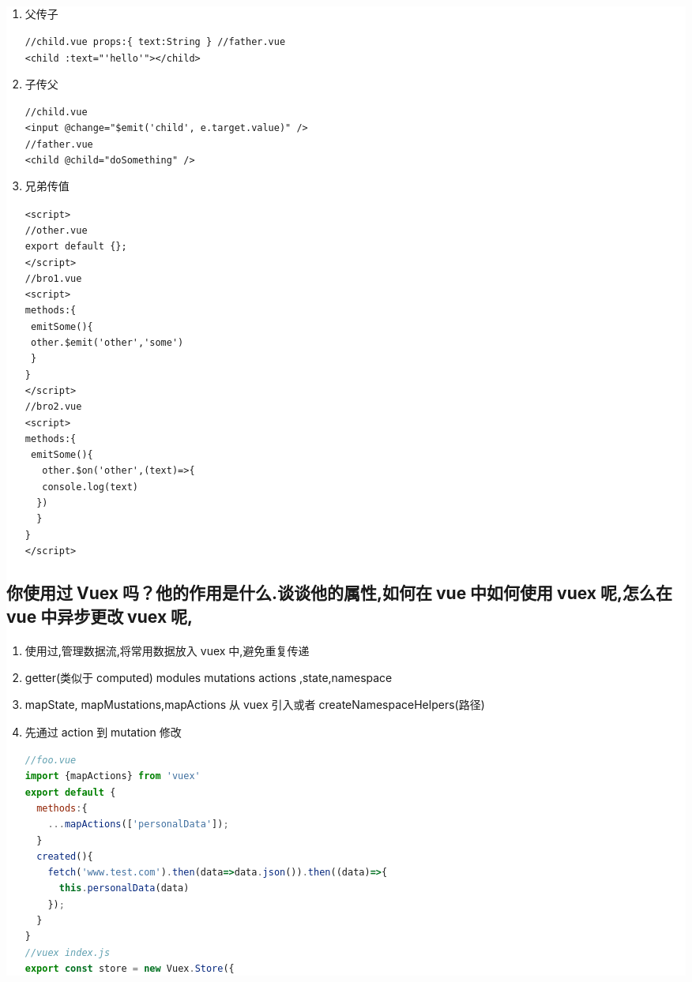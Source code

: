 1. 父传子

   ```vue
   //child.vue props:{ text:String } //father.vue
   <child :text="'hello'"></child>
   ```

2. 子传父

   ```vue
   //child.vue
   <input @change="$emit('child', e.target.value)" />
   //father.vue
   <child @child="doSomething" />
   ```

3. 兄弟传值

   ```vue
   <script>
   //other.vue
   export default {};
   </script>
   //bro1.vue
   <script>
   methods:{
   	emitSome(){
    other.$emit('other','some')
    }
   }
   </script>
   //bro2.vue
   <script>
   methods:{
   	emitSome(){
      other.$on('other',(text)=>{
      console.log(text)
     })
     }
   }
   </script>
   ```

## 你使用过 Vuex 吗？他的作用是什么.谈谈他的属性,如何在 vue 中如何使用 vuex 呢,怎么在 vue 中异步更改 vuex 呢,

1. 使用过,管理数据流,将常用数据放入 vuex 中,避免重复传递

2. getter(类似于 computed) modules mutations actions ,state,namespace

3. mapState, mapMustations,mapActions 从 vuex 引入或者 createNamespaceHelpers(路径)

4. 先通过 action 到 mutation 修改

   ```javascript
   //foo.vue
   import {mapActions} from 'vuex'
   export default {
     methods:{
       ...mapActions(['personalData']);
     }
     created(){
       fetch('www.test.com').then(data=>data.json()).then((data)=>{
         this.personalData(data)
       });
     }
   }
   //vuex index.js
   export const store = new Vuex.Store({
   ```